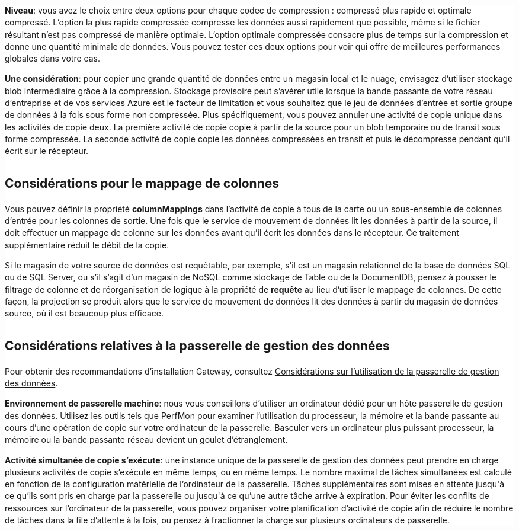 **Niveau**: vous avez le choix entre deux options pour chaque codec de compression : compressé plus rapide et optimale compressé. L’option la plus rapide compressée compresse les données aussi rapidement que possible, même si le fichier résultant n’est pas compressé de manière optimale. L’option optimale compressée consacre plus de temps sur la compression et donne une quantité minimale de données. Vous pouvez tester ces deux options pour voir qui offre de meilleures performances globales dans votre cas.

**Une considération**: pour copier une grande quantité de données entre un magasin local et le nuage, envisagez d’utiliser stockage blob intermédiaire grâce à la compression. Stockage provisoire peut s’avérer utile lorsque la bande passante de votre réseau d’entreprise et de vos services Azure est le facteur de limitation et vous souhaitez que le jeu de données d’entrée et sortie groupe de données à la fois sous forme non compressée. Plus spécifiquement, vous pouvez annuler une activité de copie unique dans les activités de copie deux. La première activité de copie copie à partir de la source pour un blob temporaire ou de transit sous forme compressée. La seconde activité de copie copie les données compressées en transit et puis le décompresse pendant qu’il écrit sur le récepteur.

## <a name="considerations-for-column-mapping"></a>Considérations pour le mappage de colonnes
Vous pouvez définir la propriété **columnMappings** dans l’activité de copie à tous de la carte ou un sous-ensemble de colonnes d’entrée pour les colonnes de sortie. Une fois que le service de mouvement de données lit les données à partir de la source, il doit effectuer un mappage de colonne sur les données avant qu’il écrit les données dans le récepteur. Ce traitement supplémentaire réduit le débit de la copie.

Si le magasin de votre source de données est requêtable, par exemple, s’il est un magasin relationnel de la base de données SQL ou de SQL Server, ou s’il s’agit d’un magasin de NoSQL comme stockage de Table ou de la DocumentDB, pensez à pousser le filtrage de colonne et de réorganisation de logique à la propriété de **requête** au lieu d’utiliser le mappage de colonnes. De cette façon, la projection se produit alors que le service de mouvement de données lit des données à partir du magasin de données source, où il est beaucoup plus efficace.

## <a name="considerations-for-data-management-gateway"></a>Considérations relatives à la passerelle de gestion des données
Pour obtenir des recommandations d’installation Gateway, consultez [Considérations sur l’utilisation de la passerelle de gestion des données](data-factory-move-data-between-onprem-and-cloud.md#Considerations-for-using-Data-Management-Gateway).

**Environnement de passerelle machine**: nous vous conseillons d’utiliser un ordinateur dédié pour un hôte passerelle de gestion des données. Utilisez les outils tels que PerfMon pour examiner l’utilisation du processeur, la mémoire et la bande passante au cours d’une opération de copie sur votre ordinateur de la passerelle. Basculer vers un ordinateur plus puissant processeur, la mémoire ou la bande passante réseau devient un goulet d’étranglement.

**Activité simultanée de copie s’exécute**: une instance unique de la passerelle de gestion des données peut prendre en charge plusieurs activités de copie s’exécute en même temps, ou en même temps. Le nombre maximal de tâches simultanées est calculé en fonction de la configuration matérielle de l’ordinateur de la passerelle. Tâches supplémentaires sont mises en attente jusqu'à ce qu’ils sont pris en charge par la passerelle ou jusqu'à ce qu’une autre tâche arrive à expiration. Pour éviter les conflits de ressources sur l’ordinateur de la passerelle, vous pouvez organiser votre planification d’activité de copie afin de réduire le nombre de tâches dans la file d’attente à la fois, ou pensez à fractionner la charge sur plusieurs ordinateurs de passerelle.
